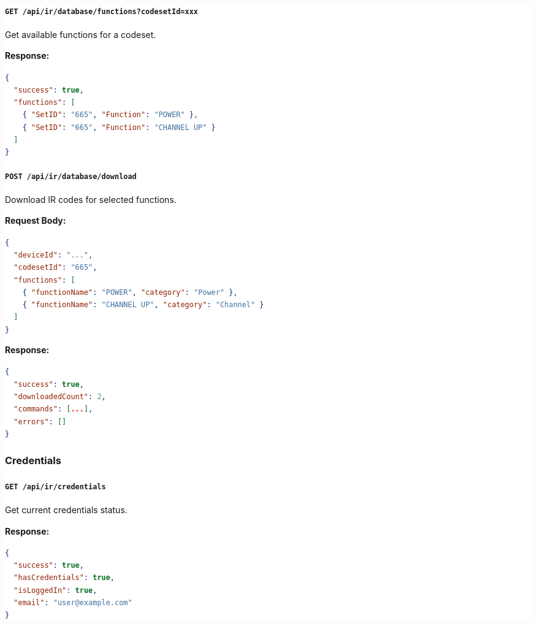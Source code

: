 #### `GET /api/ir/database/functions?codesetId=xxx`
Get available functions for a codeset.

**Response:**
```json
{
  "success": true,
  "functions": [
    { "SetID": "665", "Function": "POWER" },
    { "SetID": "665", "Function": "CHANNEL UP" }
  ]
}
```

#### `POST /api/ir/database/download`
Download IR codes for selected functions.

**Request Body:**
```json
{
  "deviceId": "...",
  "codesetId": "665",
  "functions": [
    { "functionName": "POWER", "category": "Power" },
    { "functionName": "CHANNEL UP", "category": "Channel" }
  ]
}
```

**Response:**
```json
{
  "success": true,
  "downloadedCount": 2,
  "commands": [...],
  "errors": []
}
```

### Credentials

#### `GET /api/ir/credentials`
Get current credentials status.

**Response:**
```json
{
  "success": true,
  "hasCredentials": true,
  "isLoggedIn": true,
  "email": "user@example.com"
}
```

